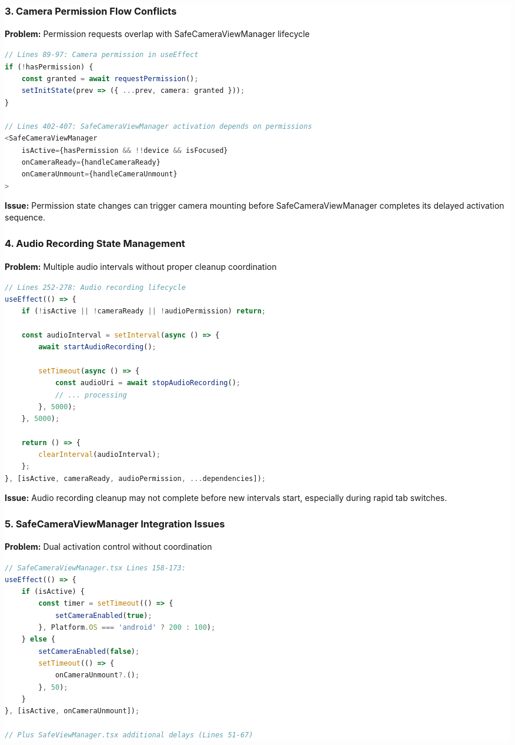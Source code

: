 ### 3. **Camera Permission Flow Conflicts**

**Problem:** Permission requests overlap with SafeCameraViewManager lifecycle
```typescript
// Lines 89-97: Camera permission in useEffect
if (!hasPermission) {
    const granted = await requestPermission();
    setInitState(prev => ({ ...prev, camera: granted }));
}

// Lines 402-407: SafeCameraViewManager activation depends on permissions
<SafeCameraViewManager
    isActive={hasPermission && !!device && isFocused}
    onCameraReady={handleCameraReady}
    onCameraUnmount={handleCameraUnmount}
>
```

**Issue:** Permission state changes can trigger camera mounting before SafeCameraViewManager completes its delayed activation sequence.

### 4. **Audio Recording State Management**

**Problem:** Multiple audio intervals without proper cleanup coordination
```typescript
// Lines 252-278: Audio recording lifecycle
useEffect(() => {
    if (!isActive || !cameraReady || !audioPermission) return;

    const audioInterval = setInterval(async () => {
        await startAudioRecording();
        
        setTimeout(async () => {
            const audioUri = await stopAudioRecording();
            // ... processing
        }, 5000);
    }, 5000);

    return () => {
        clearInterval(audioInterval);
    };
}, [isActive, cameraReady, audioPermission, ...dependencies]);
```

**Issue:** Audio recording cleanup may not complete before new intervals start, especially during rapid tab switches.

### 5. **SafeCameraViewManager Integration Issues**

**Problem:** Dual activation control without coordination
```typescript
// SafeCameraViewManager.tsx Lines 158-173:
useEffect(() => {
    if (isActive) {
        const timer = setTimeout(() => {
            setCameraEnabled(true);
        }, Platform.OS === 'android' ? 200 : 100);
    } else {
        setCameraEnabled(false);
        setTimeout(() => {
            onCameraUnmount?.();
        }, 50);
    }
}, [isActive, onCameraUnmount]);

// Plus SafeViewManager.tsx additional delays (Lines 51-67)
```